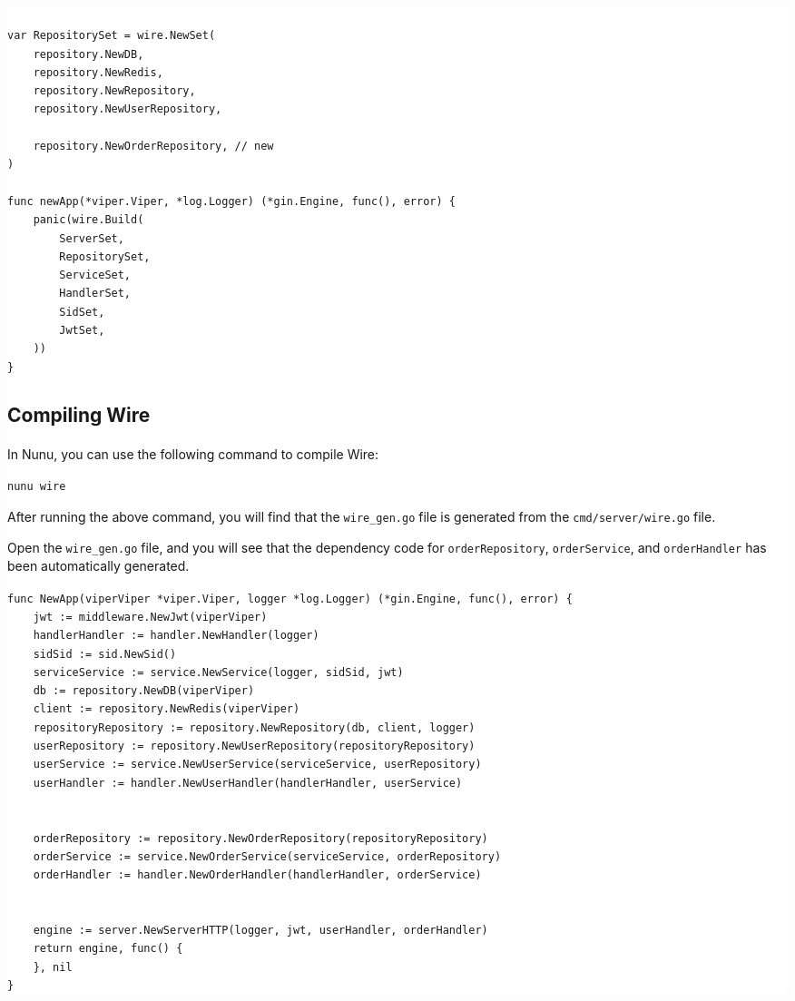 ```

var RepositorySet = wire.NewSet(
	repository.NewDB,
	repository.NewRedis,
	repository.NewRepository,
	repository.NewUserRepository,

	repository.NewOrderRepository, // new
)

func newApp(*viper.Viper, *log.Logger) (*gin.Engine, func(), error) {
	panic(wire.Build(
		ServerSet,
		RepositorySet,
		ServiceSet,
		HandlerSet,
		SidSet,
		JwtSet,
	))
}

```
## Compiling Wire

In Nunu, you can use the following command to compile Wire:

```bash
nunu wire
```

After running the above command, you will find that the `wire_gen.go` file is generated from the `cmd/server/wire.go` file.

Open the `wire_gen.go` file, and you will see that the dependency code for `orderRepository`, `orderService`, and `orderHandler` has been automatically generated.

```
func NewApp(viperViper *viper.Viper, logger *log.Logger) (*gin.Engine, func(), error) {
	jwt := middleware.NewJwt(viperViper)
	handlerHandler := handler.NewHandler(logger)
	sidSid := sid.NewSid()
	serviceService := service.NewService(logger, sidSid, jwt)
	db := repository.NewDB(viperViper)
	client := repository.NewRedis(viperViper)
	repositoryRepository := repository.NewRepository(db, client, logger)
	userRepository := repository.NewUserRepository(repositoryRepository)
	userService := service.NewUserService(serviceService, userRepository)
	userHandler := handler.NewUserHandler(handlerHandler, userService)
	
	
	orderRepository := repository.NewOrderRepository(repositoryRepository)
	orderService := service.NewOrderService(serviceService, orderRepository)
	orderHandler := handler.NewOrderHandler(handlerHandler, orderService)
	
	
	engine := server.NewServerHTTP(logger, jwt, userHandler, orderHandler)
	return engine, func() {
	}, nil
}

```
